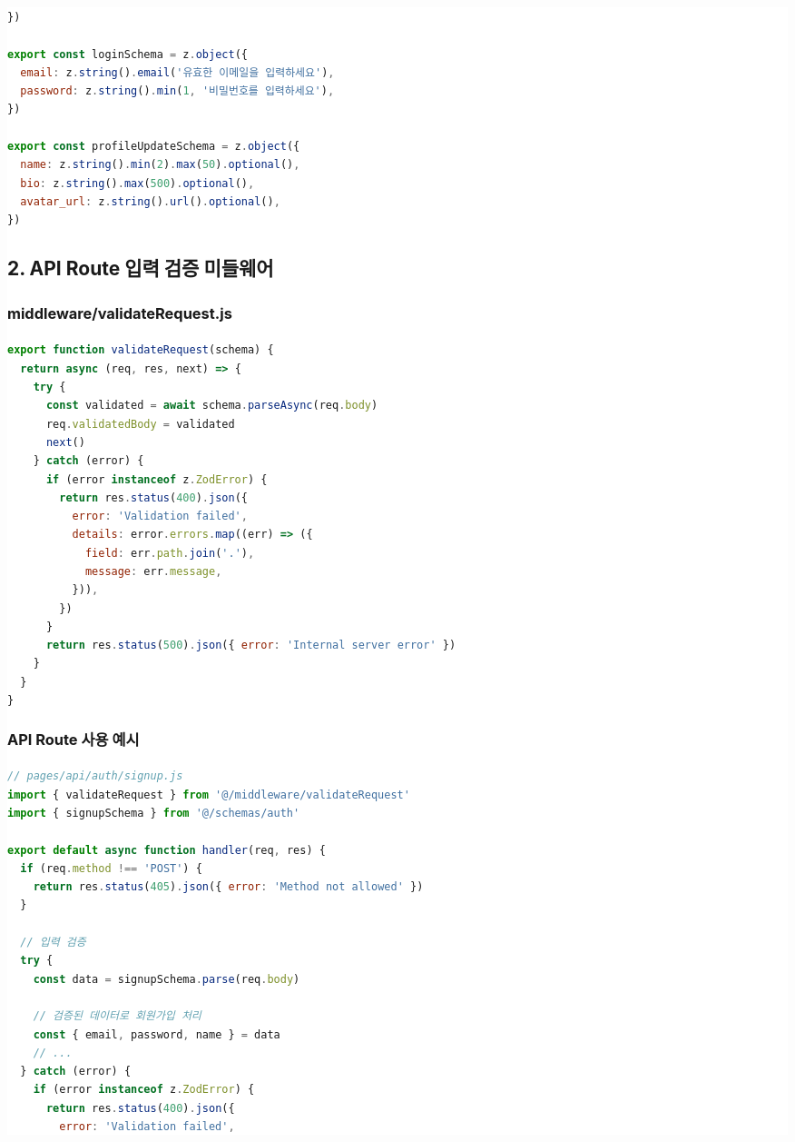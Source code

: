 ```javascript
})

export const loginSchema = z.object({
  email: z.string().email('유효한 이메일을 입력하세요'),
  password: z.string().min(1, '비밀번호를 입력하세요'),
})

export const profileUpdateSchema = z.object({
  name: z.string().min(2).max(50).optional(),
  bio: z.string().max(500).optional(),
  avatar_url: z.string().url().optional(),
})
```

## 2. API Route 입력 검증 미들웨어

### middleware/validateRequest.js
```javascript
export function validateRequest(schema) {
  return async (req, res, next) => {
    try {
      const validated = await schema.parseAsync(req.body)
      req.validatedBody = validated
      next()
    } catch (error) {
      if (error instanceof z.ZodError) {
        return res.status(400).json({
          error: 'Validation failed',
          details: error.errors.map((err) => ({
            field: err.path.join('.'),
            message: err.message,
          })),
        })
      }
      return res.status(500).json({ error: 'Internal server error' })
    }
  }
}
```

### API Route 사용 예시
```javascript
// pages/api/auth/signup.js
import { validateRequest } from '@/middleware/validateRequest'
import { signupSchema } from '@/schemas/auth'

export default async function handler(req, res) {
  if (req.method !== 'POST') {
    return res.status(405).json({ error: 'Method not allowed' })
  }

  // 입력 검증
  try {
    const data = signupSchema.parse(req.body)
    
    // 검증된 데이터로 회원가입 처리
    const { email, password, name } = data
    // ...
  } catch (error) {
    if (error instanceof z.ZodError) {
      return res.status(400).json({
        error: 'Validation failed',
```